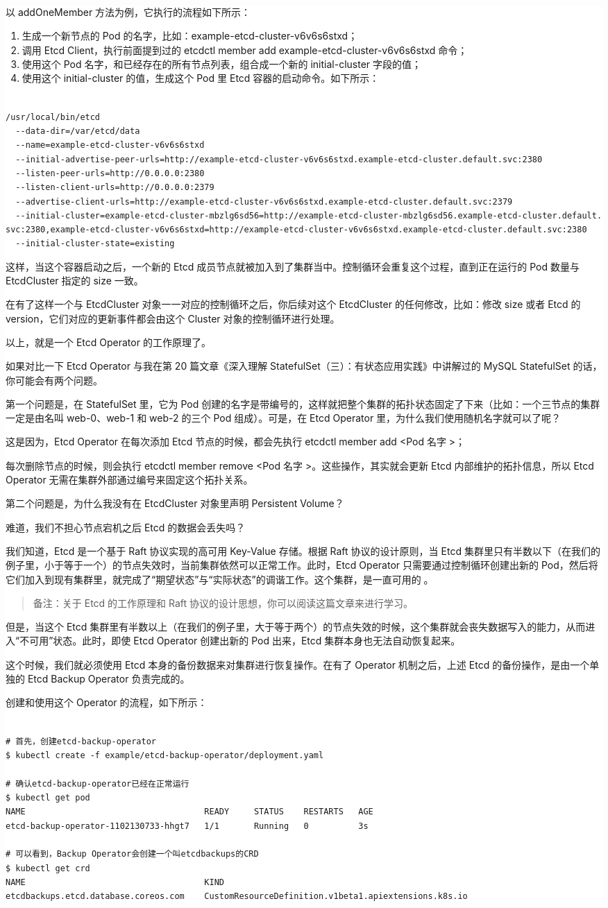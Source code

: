 以 addOneMember 方法为例，它执行的流程如下所示：

1. 生成一个新节点的 Pod 的名字，比如：example-etcd-cluster-v6v6s6stxd；
2. 调用 Etcd Client，执行前面提到过的 etcdctl member add example-etcd-cluster-v6v6s6stxd 命令；
3. 使用这个 Pod 名字，和已经存在的所有节点列表，组合成一个新的 initial-cluster 字段的值；
4. 使用这个 initial-cluster 的值，生成这个 Pod 里 Etcd 容器的启动命令。如下所示：

```shell

/usr/local/bin/etcd
  --data-dir=/var/etcd/data
  --name=example-etcd-cluster-v6v6s6stxd
  --initial-advertise-peer-urls=http://example-etcd-cluster-v6v6s6stxd.example-etcd-cluster.default.svc:2380
  --listen-peer-urls=http://0.0.0.0:2380
  --listen-client-urls=http://0.0.0.0:2379
  --advertise-client-urls=http://example-etcd-cluster-v6v6s6stxd.example-etcd-cluster.default.svc:2379
  --initial-cluster=example-etcd-cluster-mbzlg6sd56=http://example-etcd-cluster-mbzlg6sd56.example-etcd-cluster.default.svc:2380,example-etcd-cluster-v6v6s6stxd=http://example-etcd-cluster-v6v6s6stxd.example-etcd-cluster.default.svc:2380
  --initial-cluster-state=existing
```

这样，当这个容器启动之后，一个新的 Etcd 成员节点就被加入到了集群当中。控制循环会重复这个过程，直到正在运行的 Pod 数量与 EtcdCluster 指定的 size 一致。

在有了这样一个与 EtcdCluster 对象一一对应的控制循环之后，你后续对这个 EtcdCluster 的任何修改，比如：修改 size 或者 Etcd 的 version，它们对应的更新事件都会由这个 Cluster 对象的控制循环进行处理。

以上，就是一个 Etcd Operator 的工作原理了。

如果对比一下 Etcd Operator 与我在第 20 篇文章《深入理解 StatefulSet（三）：有状态应用实践》中讲解过的 MySQL StatefulSet 的话，你可能会有两个问题。

第一个问题是，在 StatefulSet 里，它为 Pod 创建的名字是带编号的，这样就把整个集群的拓扑状态固定了下来（比如：一个三节点的集群一定是由名叫 web-0、web-1 和 web-2 的三个 Pod 组成）。可是，在 Etcd Operator 里，为什么我们使用随机名字就可以了呢？

这是因为，Etcd Operator 在每次添加 Etcd 节点的时候，都会先执行 etcdctl member add <Pod 名字 >；

每次删除节点的时候，则会执行 etcdctl member remove <Pod 名字 >。这些操作，其实就会更新 Etcd 内部维护的拓扑信息，所以 Etcd Operator 无需在集群外部通过编号来固定这个拓扑关系。

第二个问题是，为什么我没有在 EtcdCluster 对象里声明 Persistent Volume？

难道，我们不担心节点宕机之后 Etcd 的数据会丢失吗？

我们知道，Etcd 是一个基于 Raft 协议实现的高可用 Key-Value 存储。根据 Raft 协议的设计原则，当 Etcd 集群里只有半数以下（在我们的例子里，小于等于一个）的节点失效时，当前集群依然可以正常工作。此时，Etcd Operator 只需要通过控制循环创建出新的 Pod，然后将它们加入到现有集群里，就完成了“期望状态”与“实际状态”的调谐工作。这个集群，是一直可用的 。

> 备注：关于 Etcd 的工作原理和 Raft 协议的设计思想，你可以阅读这篇文章来进行学习。

但是，当这个 Etcd 集群里有半数以上（在我们的例子里，大于等于两个）的节点失效的时候，这个集群就会丧失数据写入的能力，从而进入“不可用”状态。此时，即使 Etcd Operator 创建出新的 Pod 出来，Etcd 集群本身也无法自动恢复起来。

这个时候，我们就必须使用 Etcd 本身的备份数据来对集群进行恢复操作。在有了 Operator 机制之后，上述 Etcd 的备份操作，是由一个单独的 Etcd Backup Operator 负责完成的。

创建和使用这个 Operator 的流程，如下所示：

```shell

# 首先，创建etcd-backup-operator
$ kubectl create -f example/etcd-backup-operator/deployment.yaml

# 确认etcd-backup-operator已经在正常运行
$ kubectl get pod
NAME                                    READY     STATUS    RESTARTS   AGE
etcd-backup-operator-1102130733-hhgt7   1/1       Running   0          3s

# 可以看到，Backup Operator会创建一个叫etcdbackups的CRD
$ kubectl get crd
NAME                                    KIND
etcdbackups.etcd.database.coreos.com    CustomResourceDefinition.v1beta1.apiextensions.k8s.io
```